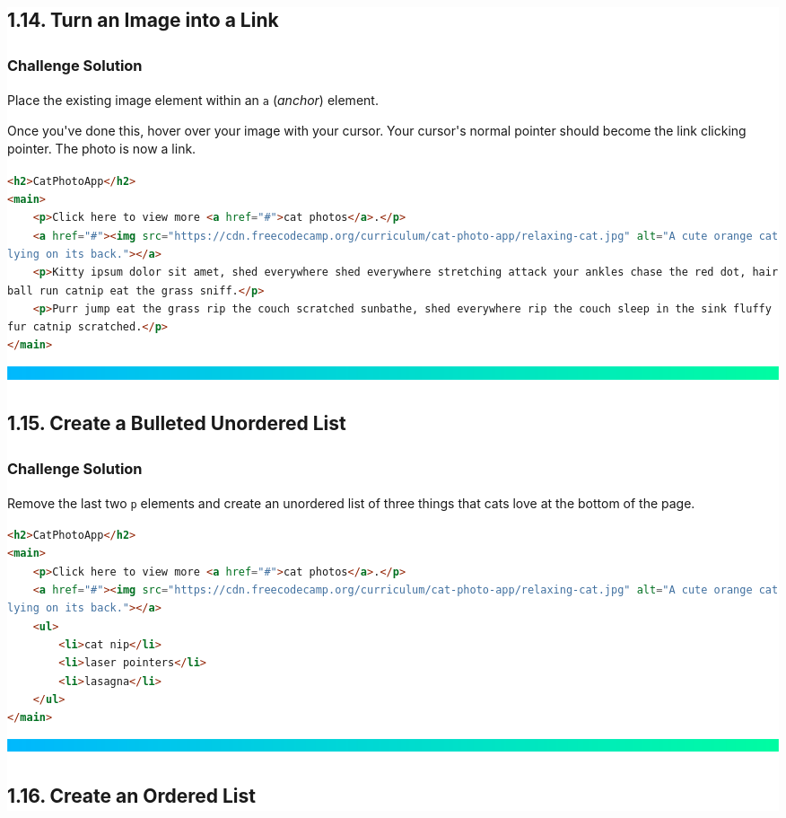 ## 1.14. Turn an Image into a Link

### Challenge Solution

Place the existing image element within an `a` (*anchor*) element.

Once you've done this, hover over your image with your cursor. Your cursor's normal pointer should become the link clicking pointer. The photo is now a link.

```html
<h2>CatPhotoApp</h2>
<main>
    <p>Click here to view more <a href="#">cat photos</a>.</p>
    <a href="#"><img src="https://cdn.freecodecamp.org/curriculum/cat-photo-app/relaxing-cat.jpg" alt="A cute orange cat lying on its back."></a>
    <p>Kitty ipsum dolor sit amet, shed everywhere shed everywhere stretching attack your ankles chase the red dot, hairball run catnip eat the grass sniff.</p>
    <p>Purr jump eat the grass rip the couch scratched sunbathe, shed everywhere rip the couch sleep in the sink fluffy fur catnip scratched.</p>
</main>
```

<img src="../src/images/green_divider.png" alt="green divider">

## 1.15. Create a Bulleted Unordered List

### Challenge Solution

Remove the last two `p` elements and create an unordered list of three things that cats love at the bottom of the page.

```html
<h2>CatPhotoApp</h2>
<main>
    <p>Click here to view more <a href="#">cat photos</a>.</p>
    <a href="#"><img src="https://cdn.freecodecamp.org/curriculum/cat-photo-app/relaxing-cat.jpg" alt="A cute orange cat lying on its back."></a>
    <ul>
        <li>cat nip</li>
        <li>laser pointers</li>
        <li>lasagna</li>
    </ul>
</main>
```

<img src="../src/images/green_divider.png" alt="green divider">

## 1.16. Create an Ordered List
